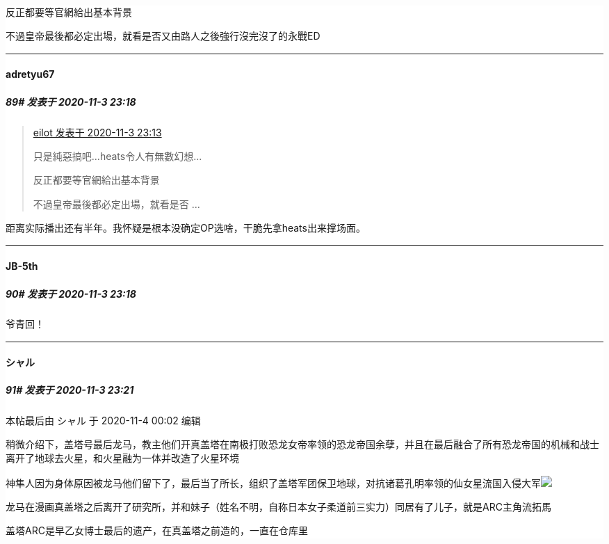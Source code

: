 反正都要等官網給出基本背景

不過皇帝最後都必定出場，就看是否又由路人之後強行沒完沒了的永戰ED







*****

####  adretyu67  
##### 89#       发表于 2020-11-3 23:18



<blockquote><a href="httphttps://bbs.saraba1st.com/2b/forum.php?mod=redirect&amp;goto=findpost&amp;pid=49274984&amp;ptid=1969790" target="_blank">eilot 发表于 2020-11-3 23:13</a>

只是純惡搞吧...heats令人有無數幻想...

反正都要等官網給出基本背景

不過皇帝最後都必定出場，就看是否 ...</blockquote>
距离实际播出还有半年。我怀疑是根本没确定OP选啥，干脆先拿heats出来撑场面。







*****

####  JB-5th  
##### 90#       发表于 2020-11-3 23:18




爷青回！







*****

####  シャル  
##### 91#       发表于 2020-11-3 23:21



 本帖最后由 シャル 于 2020-11-4 00:02 编辑 

稍微介绍下，盖塔号最后龙马，教主他们开真盖塔在南极打败恐龙女帝率领的恐龙帝国余孽，并且在最后融合了所有恐龙帝国的机械和战士离开了地球去火星，和火星融为一体并改造了火星环境


神隼人因为身体原因被龙马他们留下了，最后当了所长，组织了盖塔军团保卫地球，对抗诸葛孔明率领的仙女星流国入侵大军<img src="https://static.saraba1st.com/image/smiley/face2017/067.png" referrerpolicy="no-referrer">


龙马在漫画真盖塔之后离开了研究所，并和妹子（姓名不明，自称日本女子柔道前三实力）同居有了儿子，就是ARC主角流拓馬


盖塔ARC是早乙女博士最后的遗产，在真盖塔之前造的，一直在仓库里
